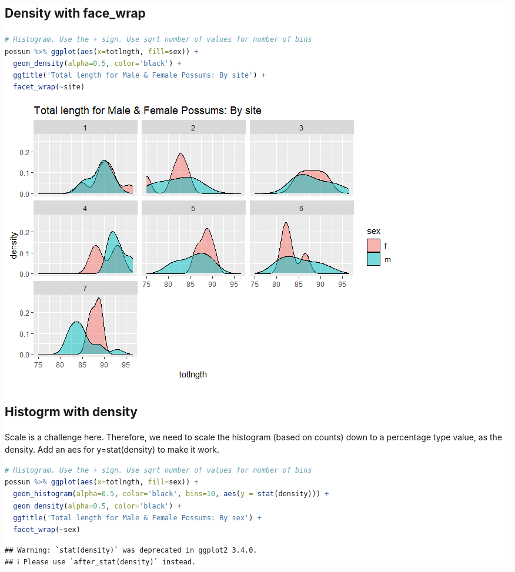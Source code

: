 ## Density with face_wrap


```r
# Histogram. Use the + sign. Use sqrt number of values for number of bins
possum %>% ggplot(aes(x=totlngth, fill=sex)) +
  geom_density(alpha=0.5, color='black') +
  ggtitle('Total length for Male & Female Possums: By site') +
  facet_wrap(~site)
```

![](histogram_vignette_files/figure-html/unnamed-chunk-4-1.png)

## Histogrm with density

Scale is a challenge here. Therefore, we need to scale the histogram (based on counts) down to a percentage type value, as the density. Add an aes for y=stat(density) to make it work.


```r
# Histogram. Use the + sign. Use sqrt number of values for number of bins
possum %>% ggplot(aes(x=totlngth, fill=sex)) +
  geom_histogram(alpha=0.5, color='black', bins=10, aes(y = stat(density))) +
  geom_density(alpha=0.5, color='black') +
  ggtitle('Total length for Male & Female Possums: By sex') +
  facet_wrap(~sex)
```

```
## Warning: `stat(density)` was deprecated in ggplot2 3.4.0.
## ℹ Please use `after_stat(density)` instead.
```
